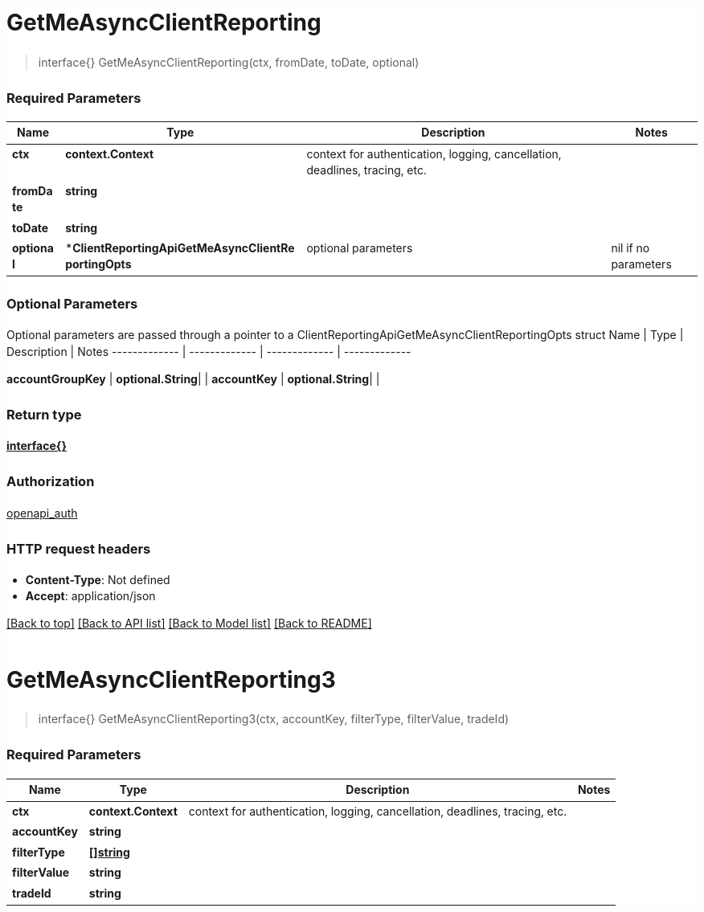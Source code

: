 # **GetMeAsyncClientReporting**
> interface{} GetMeAsyncClientReporting(ctx, fromDate, toDate, optional)


### Required Parameters

Name | Type | Description  | Notes
------------- | ------------- | ------------- | -------------
 **ctx** | **context.Context** | context for authentication, logging, cancellation, deadlines, tracing, etc.
  **fromDate** | **string**|  | 
  **toDate** | **string**|  | 
 **optional** | ***ClientReportingApiGetMeAsyncClientReportingOpts** | optional parameters | nil if no parameters

### Optional Parameters
Optional parameters are passed through a pointer to a ClientReportingApiGetMeAsyncClientReportingOpts struct
Name | Type | Description  | Notes
------------- | ------------- | ------------- | -------------


 **accountGroupKey** | **optional.String**|  | 
 **accountKey** | **optional.String**|  | 

### Return type

[**interface{}**](interface{}.md)

### Authorization

[openapi_auth](../README.md#openapi_auth)

### HTTP request headers

 - **Content-Type**: Not defined
 - **Accept**: application/json

[[Back to top]](#) [[Back to API list]](../README.md#documentation-for-api-endpoints) [[Back to Model list]](../README.md#documentation-for-models) [[Back to README]](../README.md)

# **GetMeAsyncClientReporting3**
> interface{} GetMeAsyncClientReporting3(ctx, accountKey, filterType, filterValue, tradeId)


### Required Parameters

Name | Type | Description  | Notes
------------- | ------------- | ------------- | -------------
 **ctx** | **context.Context** | context for authentication, logging, cancellation, deadlines, tracing, etc.
  **accountKey** | **string**|  | 
  **filterType** | [**[]string**](string.md)|  | 
  **filterValue** | **string**|  | 
  **tradeId** | **string**|  | 
